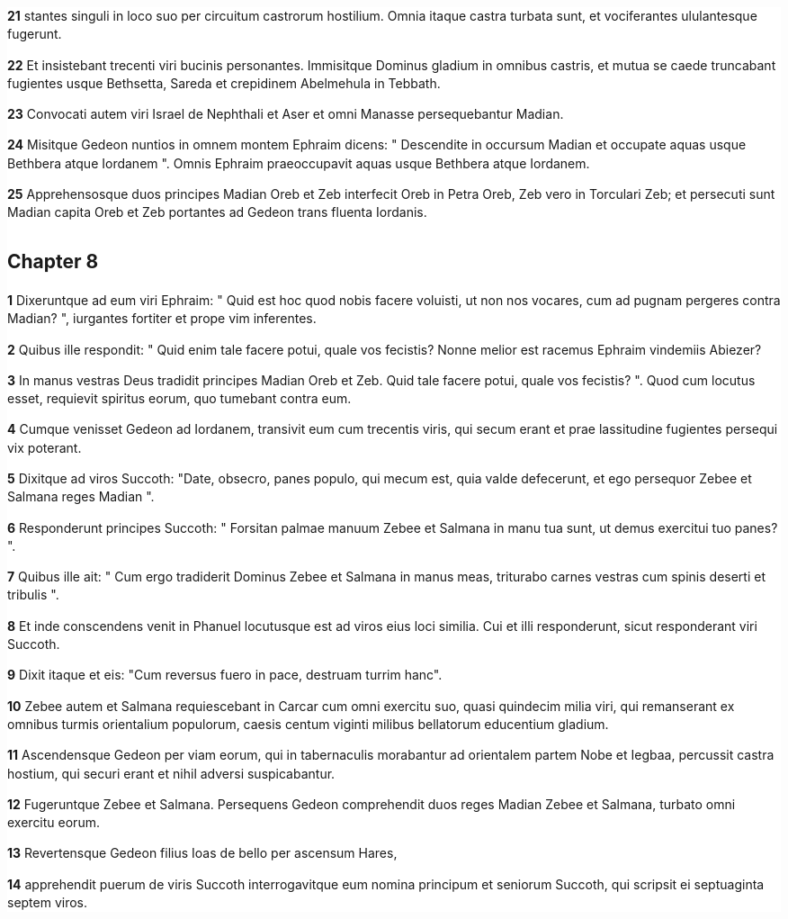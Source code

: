 **21** stantes singuli in loco suo per circuitum castrorum hostilium. Omnia itaque castra turbata sunt, et vociferantes ululantesque fugerunt.

**22** Et insistebant trecenti viri bucinis personantes. Immisitque Dominus gladium in omnibus castris, et mutua se caede truncabant fugientes usque Bethsetta, Sareda et crepidinem Abelmehula in Tebbath.

**23** Convocati autem viri Israel de Nephthali et Aser et omni Manasse persequebantur Madian.

**24** Misitque Gedeon nuntios in omnem montem Ephraim dicens: " Descendite in occursum Madian et occupate aquas usque Bethbera atque Iordanem ". Omnis Ephraim praeoccupavit aquas usque Bethbera atque Iordanem.

**25** Apprehensosque duos principes Madian Oreb et Zeb interfecit Oreb in Petra Oreb, Zeb vero in Torculari Zeb; et persecuti sunt Madian capita Oreb et Zeb portantes ad Gedeon trans fluenta Iordanis.

## Chapter 8

**1** Dixeruntque ad eum viri Ephraim: " Quid est hoc quod nobis facere voluisti, ut non nos vocares, cum ad pugnam pergeres contra Madian? ", iurgantes fortiter et prope vim inferentes.

**2** Quibus ille respondit: " Quid enim tale facere potui, quale vos fecistis? Nonne melior est racemus Ephraim vindemiis Abiezer?

**3** In manus vestras Deus tradidit principes Madian Oreb et Zeb. Quid tale facere potui, quale vos fecistis? ". Quod cum locutus esset, requievit spiritus eorum, quo tumebant contra eum.

**4** Cumque venisset Gedeon ad Iordanem, transivit eum cum trecentis viris, qui secum erant et prae lassitudine fugientes persequi vix poterant.

**5** Dixitque ad viros Succoth: "Date, obsecro, panes populo, qui mecum est, quia valde defecerunt, et ego persequor Zebee et Salmana reges Madian ".

**6** Responderunt principes Succoth: " Forsitan palmae manuum Zebee et Salmana in manu tua sunt, ut demus exercitui tuo panes? ".

**7** Quibus ille ait: " Cum ergo tradiderit Dominus Zebee et Salmana in manus meas, triturabo carnes vestras cum spinis deserti et tribulis ".

**8** Et inde conscendens venit in Phanuel locutusque est ad viros eius loci similia. Cui et illi responderunt, sicut responderant viri Succoth.

**9** Dixit itaque et eis: "Cum reversus fuero in pace, destruam turrim hanc".

**10** Zebee autem et Salmana requiescebant in Carcar cum omni exercitu suo, quasi quindecim milia viri, qui remanserant ex omnibus turmis orientalium populorum, caesis centum viginti milibus bellatorum educentium gladium.

**11** Ascendensque Gedeon per viam eorum, qui in tabernaculis morabantur ad orientalem partem Nobe et Iegbaa, percussit castra hostium, qui securi erant et nihil adversi suspicabantur.

**12** Fugeruntque Zebee et Salmana. Persequens Gedeon comprehendit duos reges Madian Zebee et Salmana, turbato omni exercitu eorum.

**13** Revertensque Gedeon filius Ioas de bello per ascensum Hares,

**14** apprehendit puerum de viris Succoth interrogavitque eum nomina principum et seniorum Succoth, qui scripsit ei septuaginta septem viros.
